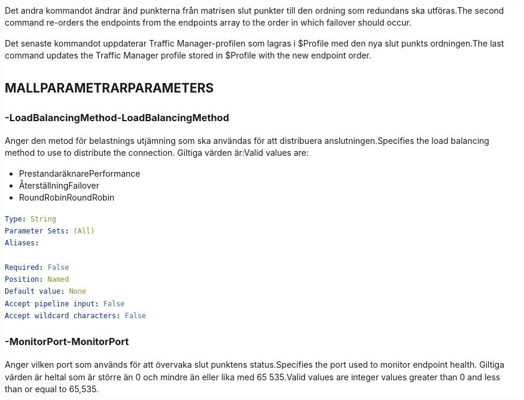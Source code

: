 <span data-ttu-id="45d72-118">Det andra kommandot ändrar änd punkterna från matrisen slut punkter till den ordning som redundans ska utföras.</span><span class="sxs-lookup"><span data-stu-id="45d72-118">The second command re-orders the endpoints from  the endpoints array to the order in which failover should occur.</span></span>

<span data-ttu-id="45d72-119">Det senaste kommandot uppdaterar Traffic Manager-profilen som lagras i $Profile med den nya slut punkts ordningen.</span><span class="sxs-lookup"><span data-stu-id="45d72-119">The last command updates the Traffic Manager profile stored in $Profile with the new endpoint order.</span></span>

## <span data-ttu-id="45d72-120">MALLPARAMETRAR</span><span class="sxs-lookup"><span data-stu-id="45d72-120">PARAMETERS</span></span>

### <span data-ttu-id="45d72-121">-LoadBalancingMethod</span><span class="sxs-lookup"><span data-stu-id="45d72-121">-LoadBalancingMethod</span></span>
<span data-ttu-id="45d72-122">Anger den metod för belastnings utjämning som ska användas för att distribuera anslutningen.</span><span class="sxs-lookup"><span data-stu-id="45d72-122">Specifies the load balancing method to use to distribute the connection.</span></span>
<span data-ttu-id="45d72-123">Giltiga värden är:</span><span class="sxs-lookup"><span data-stu-id="45d72-123">Valid values are:</span></span> 

- <span data-ttu-id="45d72-124">Prestandaräknare</span><span class="sxs-lookup"><span data-stu-id="45d72-124">Performance</span></span>
- <span data-ttu-id="45d72-125">Återställning</span><span class="sxs-lookup"><span data-stu-id="45d72-125">Failover</span></span>
- <span data-ttu-id="45d72-126">RoundRobin</span><span class="sxs-lookup"><span data-stu-id="45d72-126">RoundRobin</span></span>

```yaml
Type: String
Parameter Sets: (All)
Aliases: 

Required: False
Position: Named
Default value: None
Accept pipeline input: False
Accept wildcard characters: False
```

### <span data-ttu-id="45d72-127">-MonitorPort</span><span class="sxs-lookup"><span data-stu-id="45d72-127">-MonitorPort</span></span>
<span data-ttu-id="45d72-128">Anger vilken port som används för att övervaka slut punktens status.</span><span class="sxs-lookup"><span data-stu-id="45d72-128">Specifies the port used to monitor endpoint health.</span></span>
<span data-ttu-id="45d72-129">Giltiga värden är heltal som är större än 0 och mindre än eller lika med 65 535.</span><span class="sxs-lookup"><span data-stu-id="45d72-129">Valid values are integer values greater than 0 and less than or equal to 65,535.</span></span>
